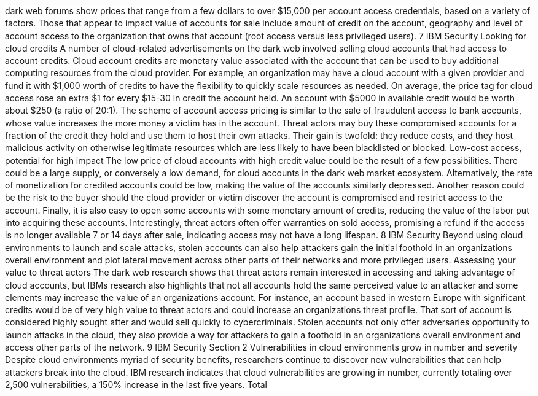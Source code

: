 dark web forums show prices that range from a few dollars to over $15,000 per 
account access credentials, based on a variety of factors. Those that appear 
to impact value of accounts for sale include amount of credit on the account, 
geography and level of account access to the organization that owns that account 
(root access versus less privileged users). 
7
IBM Security
Looking for cloud credits
A number of cloud\-related advertisements on the dark web involved selling 
cloud accounts that had access to account credits. Cloud account credits are 
monetary value associated with the account that can be used to buy additional 
computing resources from the cloud provider. For example, an organization may 
have a cloud account with a given provider and fund it with $1,000 worth of 
credits to have the flexibility to quickly scale resources as needed. 
On average, the price tag for cloud access rose an extra $1 for every $15\-30 
in credit the account held. An account with $5000 in available credit would be 
worth about $250 (a ratio of 20:1\). The scheme of account access pricing is 
similar to the sale of fraudulent access to bank accounts, whose value increases 
the more money a victim has in the account. 
Threat actors may buy these compromised accounts for a fraction of the credit 
they hold and use them to host their own attacks. Their gain is twofold: they 
reduce costs, and they host malicious activity on otherwise legitimate resources 
which are less likely to have been blacklisted or blocked.
Low\-cost access, potential for high impact 
The low price of cloud accounts with high credit value could be the result of a 
few possibilities. There could be a large supply, or conversely a low demand, 
for cloud accounts in the dark web market ecosystem. Alternatively, the rate 
of monetization for credited accounts could be low, making the value of the 
accounts similarly depressed. Another reason could be the risk to the buyer 
should the cloud provider or victim discover the account is compromised and 
restrict access to the account. Finally, it is also easy to open some accounts 
with some monetary amount of credits, reducing the value of the labor put into 
acquiring these accounts. Interestingly, threat actors often offer warranties on 
sold access, promising a refund if the access is no longer available 7 or 14 days 
after sale, indicating access may not have a long lifespan. 
8
IBM Security
Beyond using cloud environments to launch and scale attacks, stolen accounts 
can also help attackers gain the initial foothold in an organizations overall 
environment and plot lateral movement across other parts of their networks and 
more privileged users.
Assessing your value to threat actors
The dark web research shows that threat actors remain interested in accessing 
and taking advantage of cloud accounts, but IBMs research also highlights 
that not all accounts hold the same perceived value to an attacker and some 
elements may increase the value of an organizations account. For instance,
an account based in western Europe with significant credits would be of very 
high value to threat actors and could increase an organizations threat profile. 
That sort of account is considered highly sought after and would sell quickly
to cybercriminals.
Stolen accounts not only offer adversaries opportunity to launch 
attacks in the cloud, they also provide a way for attackers to gain
a foothold in an organizations overall environment and access 
other parts of the network.
9
IBM Security
Section 2
Vulnerabilities in cloud environments 
grow in number and severity
Despite cloud environments myriad of security benefits, researchers continue 
to discover new vulnerabilities that can help attackers break into the cloud. IBM 
research indicates that cloud vulnerabilities are growing in number, currently 
totaling over 2,500 vulnerabilities, a 150% increase in the last five years. 
Total